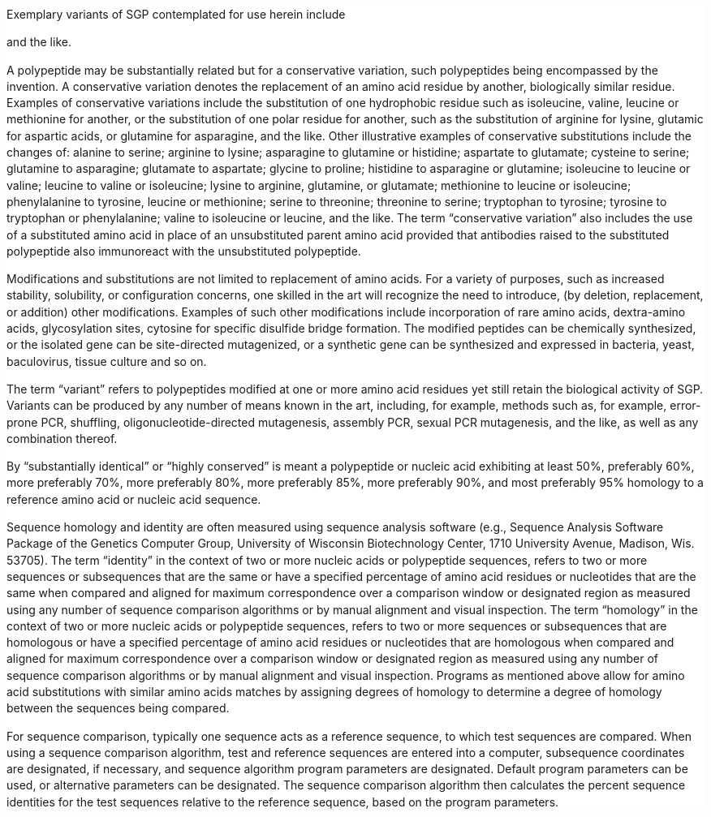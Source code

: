Exemplary variants of SGP contemplated for use herein include  


 and the like.

A polypeptide may be substantially related but for a conservative variation, such polypeptides being encompassed by the invention. A conservative variation denotes the replacement of an amino acid residue by another, biologically similar residue. Examples of conservative variations include the substitution of one hydrophobic residue such as isoleucine, valine, leucine or methionine for another, or the substitution of one polar residue for another, such as the substitution of arginine for lysine, glutamic for aspartic acids, or glutamine for asparagine, and the like. Other illustrative examples of conservative substitutions include the changes of: alanine to serine; arginine to lysine; asparagine to glutamine or histidine; aspartate to glutamate; cysteine to serine; glutamine to asparagine; glutamate to aspartate; glycine to proline; histidine to asparagine or glutamine; isoleucine to leucine or valine; leucine to valine or isoleucine; lysine to arginine, glutamine, or glutamate; methionine to leucine or isoleucine; phenylalanine to tyrosine, leucine or methionine; serine to threonine; threonine to serine; tryptophan to tyrosine; tyrosine to tryptophan or phenylalanine; valine to isoleucine or leucine, and the like. The term “conservative variation” also includes the use of a substituted amino acid in place of an unsubstituted parent amino acid provided that antibodies raised to the substituted polypeptide also immunoreact with the unsubstituted polypeptide.

Modifications and substitutions are not limited to replacement of amino acids. For a variety of purposes, such as increased stability, solubility, or configuration concerns, one skilled in the art will recognize the need to introduce, (by deletion, replacement, or addition) other modifications. Examples of such other modifications include incorporation of rare amino acids, dextra-amino acids, glycosylation sites, cytosine for specific disulfide bridge formation. The modified peptides can be chemically synthesized, or the isolated gene can be site-directed mutagenized, or a synthetic gene can be synthesized and expressed in bacteria, yeast, baculovirus, tissue culture and so on.

The term “variant” refers to polypeptides modified at one or more amino acid residues yet still retain the biological activity of SGP. Variants can be produced by any number of means known in the art, including, for example, methods such as, for example, error-prone PCR, shuffling, oligonucleotide-directed mutagenesis, assembly PCR, sexual PCR mutagenesis, and the like, as well as any combination thereof.

By “substantially identical” or “highly conserved” is meant a polypeptide or nucleic acid exhibiting at least 50%, preferably 60%, more preferably 70%, more preferably 80%, more preferably 85%, more preferably 90%, and most preferably 95% homology to a reference amino acid or nucleic acid sequence.

Sequence homology and identity are often measured using sequence analysis software (e.g., Sequence Analysis Software Package of the Genetics Computer Group, University of Wisconsin Biotechnology Center, 1710 University Avenue, Madison, Wis. 53705). The term “identity” in the context of two or more nucleic acids or polypeptide sequences, refers to two or more sequences or subsequences that are the same or have a specified percentage of amino acid residues or nucleotides that are the same when compared and aligned for maximum correspondence over a comparison window or designated region as measured using any number of sequence comparison algorithms or by manual alignment and visual inspection. The term “homology” in the context of two or more nucleic acids or polypeptide sequences, refers to two or more sequences or subsequences that are homologous or have a specified percentage of amino acid residues or nucleotides that are homologous when compared and aligned for maximum correspondence over a comparison window or designated region as measured using any number of sequence comparison algorithms or by manual alignment and visual inspection. Programs as mentioned above allow for amino acid substitutions with similar amino acids matches by assigning degrees of homology to determine a degree of homology between the sequences being compared.

For sequence comparison, typically one sequence acts as a reference sequence, to which test sequences are compared. When using a sequence comparison algorithm, test and reference sequences are entered into a computer, subsequence coordinates are designated, if necessary, and sequence algorithm program parameters are designated. Default program parameters can be used, or alternative parameters can be designated. The sequence comparison algorithm then calculates the percent sequence identities for the test sequences relative to the reference sequence, based on the program parameters.
